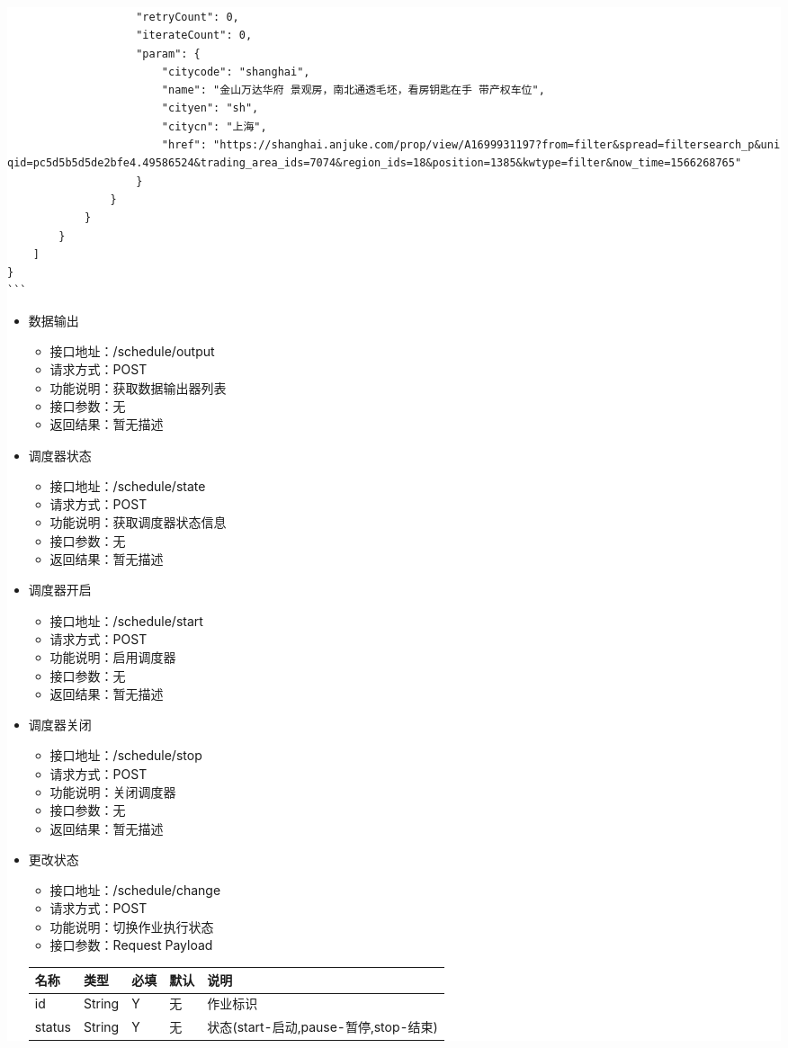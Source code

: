                         "retryCount": 0,
                        "iterateCount": 0,
                        "param": {
                            "citycode": "shanghai",
                            "name": "金山万达华府 景观房，南北通透毛坯，看房钥匙在手 带产权车位",
                            "cityen": "sh",
                            "citycn": "上海",
                            "href": "https://shanghai.anjuke.com/prop/view/A1699931197?from=filter&spread=filtersearch_p&uniqid=pc5d5b5d5de2bfe4.49586524&trading_area_ids=7074&region_ids=18&position=1385&kwtype=filter&now_time=1566268765"
                        }
                    }
                }
            }
        ]
    }
    ```
- 数据输出
    - 接口地址：/schedule/output
	- 请求方式：POST
	- 功能说明：获取数据输出器列表
	- 接口参数：无
	- 返回结果：暂无描述
- 调度器状态
    - 接口地址：/schedule/state
	- 请求方式：POST
	- 功能说明：获取调度器状态信息
	- 接口参数：无
	- 返回结果：暂无描述
    ```
- 调度器开启
    - 接口地址：/schedule/start
	- 请求方式：POST
	- 功能说明：启用调度器
	- 接口参数：无
	- 返回结果：暂无描述
- 调度器关闭
    - 接口地址：/schedule/stop
	- 请求方式：POST
	- 功能说明：关闭调度器
	- 接口参数：无
	- 返回结果：暂无描述
- 更改状态
    - 接口地址：/schedule/change
	- 请求方式：POST
	- 功能说明：切换作业执行状态
	- 接口参数：Request Payload

	| 名称 | 类型 | 必填 | 默认 | 说明 |
	| :----- | :-----  | :----- | :----- | :----- |
	| id | String | Y | 无 | 作业标识 |
	| status | String | Y | 无 | 状态(start-启动,pause-暂停,stop-结束) |
